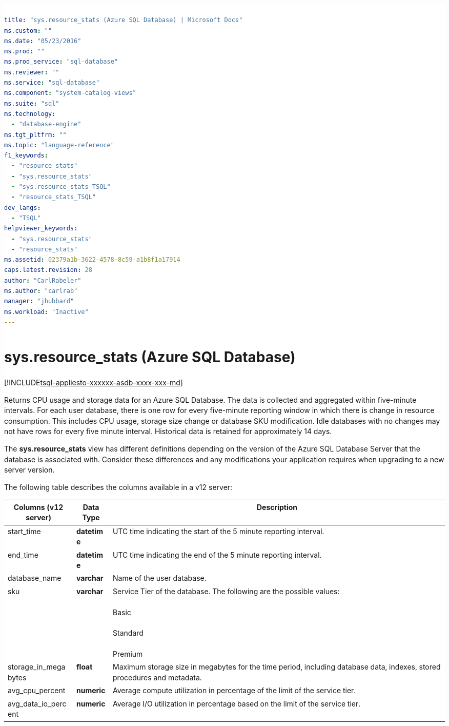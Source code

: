 ```yaml
---
title: "sys.resource_stats (Azure SQL Database) | Microsoft Docs"
ms.custom: ""
ms.date: "05/23/2016"
ms.prod: ""
ms.prod_service: "sql-database"
ms.reviewer: ""
ms.service: "sql-database"
ms.component: "system-catalog-views"
ms.suite: "sql"
ms.technology: 
  - "database-engine"
ms.tgt_pltfrm: ""
ms.topic: "language-reference"
f1_keywords: 
  - "resource_stats"
  - "sys.resource_stats"
  - "sys.resource_stats_TSQL"
  - "resource_stats_TSQL"
dev_langs: 
  - "TSQL"
helpviewer_keywords: 
  - "sys.resource_stats"
  - "resource_stats"
ms.assetid: 02379a1b-3622-4578-8c59-a1b8f1a17914
caps.latest.revision: 28
author: "CarlRabeler"
ms.author: "carlrab"
manager: "jhubbard"
ms.workload: "Inactive"
---
```

# sys.resource_stats (Azure SQL Database)
[!INCLUDE[tsql-appliesto-xxxxxx-asdb-xxxx-xxx-md](../../includes/tsql-appliesto-xxxxxx-asdb-xxxx-xxx-md.md)]

  Returns CPU usage and storage data for an Azure SQL Database. The data is collected and aggregated within five-minute intervals. For each user database, there is one row for every five-minute reporting window in which there is change in resource consumption. This includes CPU usage, storage size change or database SKU modification. Idle databases with no changes may not have rows for every five minute interval. Historical data is retained for approximately 14 days.  
  
 The **sys.resource_stats** view has different definitions depending on the version of the Azure SQL Database Server that the database is associated with. Consider these differences and any modifications your application requires when upgrading to a new server version.  
  
 The following table describes the columns available in a v12 server:  
  
|Columns (v12 server)|Data Type|Description|  
|----------------------------|---------------|-----------------|  
|start_time|**datetime**|UTC time indicating the start of the 5 minute reporting interval.|  
|end_time|**datetime**|UTC time indicating the end of the 5 minute reporting interval.|  
|database_name|**varchar**|Name of the user database.|  
|sku|**varchar**|Service Tier of the database. The following are the possible values:<br /><br /> Basic<br /><br /> Standard<br /><br /> Premium|  
|storage_in_megabytes|**float**|Maximum storage size in megabytes for the time period, including database data, indexes, stored procedures and metadata.|  
|avg_cpu_percent|**numeric**|Average compute utilization in percentage of the limit of the service tier.|  
|avg_data_io_percent|**numeric**|Average I/O utilization in percentage based on the limit of the service tier.|  